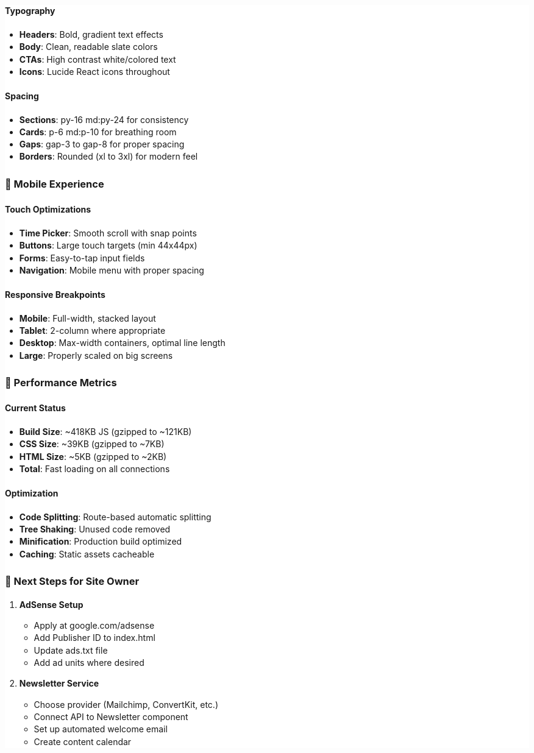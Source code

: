 #### Typography
- **Headers**: Bold, gradient text effects
- **Body**: Clean, readable slate colors
- **CTAs**: High contrast white/colored text
- **Icons**: Lucide React icons throughout

#### Spacing
- **Sections**: py-16 md:py-24 for consistency
- **Cards**: p-6 md:p-10 for breathing room
- **Gaps**: gap-3 to gap-8 for proper spacing
- **Borders**: Rounded (xl to 3xl) for modern feel

### 📱 Mobile Experience

#### Touch Optimizations
- **Time Picker**: Smooth scroll with snap points
- **Buttons**: Large touch targets (min 44x44px)
- **Forms**: Easy-to-tap input fields
- **Navigation**: Mobile menu with proper spacing

#### Responsive Breakpoints
- **Mobile**: Full-width, stacked layout
- **Tablet**: 2-column where appropriate
- **Desktop**: Max-width containers, optimal line length
- **Large**: Properly scaled on big screens

### 🚀 Performance Metrics

#### Current Status
- **Build Size**: ~418KB JS (gzipped to ~121KB)
- **CSS Size**: ~39KB (gzipped to ~7KB)
- **HTML Size**: ~5KB (gzipped to ~2KB)
- **Total**: Fast loading on all connections

#### Optimization
- **Code Splitting**: Route-based automatic splitting
- **Tree Shaking**: Unused code removed
- **Minification**: Production build optimized
- **Caching**: Static assets cacheable

### 🎯 Next Steps for Site Owner

1. **AdSense Setup**
   - Apply at google.com/adsense
   - Add Publisher ID to index.html
   - Update ads.txt file
   - Add ad units where desired

2. **Newsletter Service**
   - Choose provider (Mailchimp, ConvertKit, etc.)
   - Connect API to Newsletter component
   - Set up automated welcome email
   - Create content calendar
